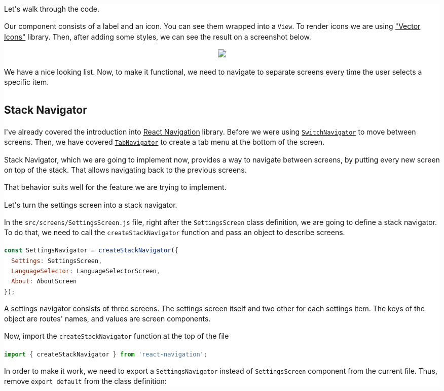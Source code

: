 Let's walk through the code.

Our component consists of a label and an icon. You can see them wrapped into a `View`.
To render icons we are using ["Vector Icons"](https://github.com/oblador/react-native-vector-icons) library.
Then, after adding some styles, we can see the result on a screenshot below.


<p align="center">
  <img style="max-width: 50%" src="{{ site.url }}/img/posts/rn-language-selector/02-styled-settings-list.png" />
</p>

We have a nice looking list.
Now, to make it functional, we need to navigate to separate screens every time the user selects a specific item.

## Stack Navigator

I've already covered the introduction into [React Navigation](https://reactnavigation.org) library.
Before we were using [`SwitchNavigator`](http://whatdidilearn.info/2018/11/18/introduction-to-react-navigation.html) to move between screens.
Then, we have covered [`TabNavigator`](http://whatdidilearn.info/2018/12/02/react-native-tab-navigation.html) to create a tab menu at the bottom of the screen.

Stack Navigator, which we are going to implement now, provides a way to navigate between screens, by putting every new screen on top of the stack.
That allows navigating back to the previous screens.

That behavior suits well for the feature we are trying to implement.

Let's turn the settings screen into a stack navigator.

In the `src/screens/SettingsScreen.js` file, right after the `SettingsScreen` class definition, we are going to define a stack navigator.
To do that, we need to call the `createStackNavigator` function and pass an object to describe screens.


```js
const SettingsNavigator = createStackNavigator({
  Settings: SettingsScreen,
  LanguageSelector: LanguageSelectorScreen,
  About: AboutScreen
});
```

A settings navigator consists of three screens. The settings screen itself and two other for each settings item.
The keys of the object are routes' names, and values are screen components.

Now, import the `createStackNavigator` function at the top of the file

```js
import { createStackNavigator } from 'react-navigation';
```

In order to make it work, we need to export a `SettingsNavigator` instead of `SettingsScreen` component from the current file.
Thus, remove `export default` from the class definition:
